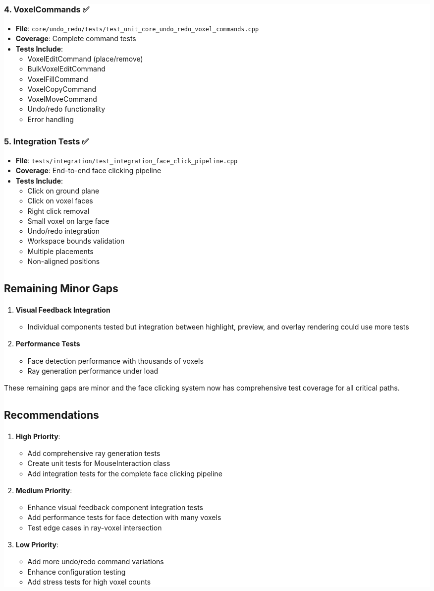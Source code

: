 ### 4. **VoxelCommands** ✅
   - **File**: `core/undo_redo/tests/test_unit_core_undo_redo_voxel_commands.cpp`
   - **Coverage**: Complete command tests
   - **Tests Include**:
     - VoxelEditCommand (place/remove)
     - BulkVoxelEditCommand
     - VoxelFillCommand
     - VoxelCopyCommand
     - VoxelMoveCommand
     - Undo/redo functionality
     - Error handling

### 5. **Integration Tests** ✅
   - **File**: `tests/integration/test_integration_face_click_pipeline.cpp`
   - **Coverage**: End-to-end face clicking pipeline
   - **Tests Include**:
     - Click on ground plane
     - Click on voxel faces
     - Right click removal
     - Small voxel on large face
     - Undo/redo integration
     - Workspace bounds validation
     - Multiple placements
     - Non-aligned positions

## Remaining Minor Gaps

1. **Visual Feedback Integration**
   - Individual components tested but integration between highlight, preview, and overlay rendering could use more tests

2. **Performance Tests**
   - Face detection performance with thousands of voxels
   - Ray generation performance under load

These remaining gaps are minor and the face clicking system now has comprehensive test coverage for all critical paths.

## Recommendations

1. **High Priority**:
   - Add comprehensive ray generation tests
   - Create unit tests for MouseInteraction class
   - Add integration tests for the complete face clicking pipeline

2. **Medium Priority**:
   - Enhance visual feedback component integration tests
   - Add performance tests for face detection with many voxels
   - Test edge cases in ray-voxel intersection

3. **Low Priority**:
   - Add more undo/redo command variations
   - Enhance configuration testing
   - Add stress tests for high voxel counts
